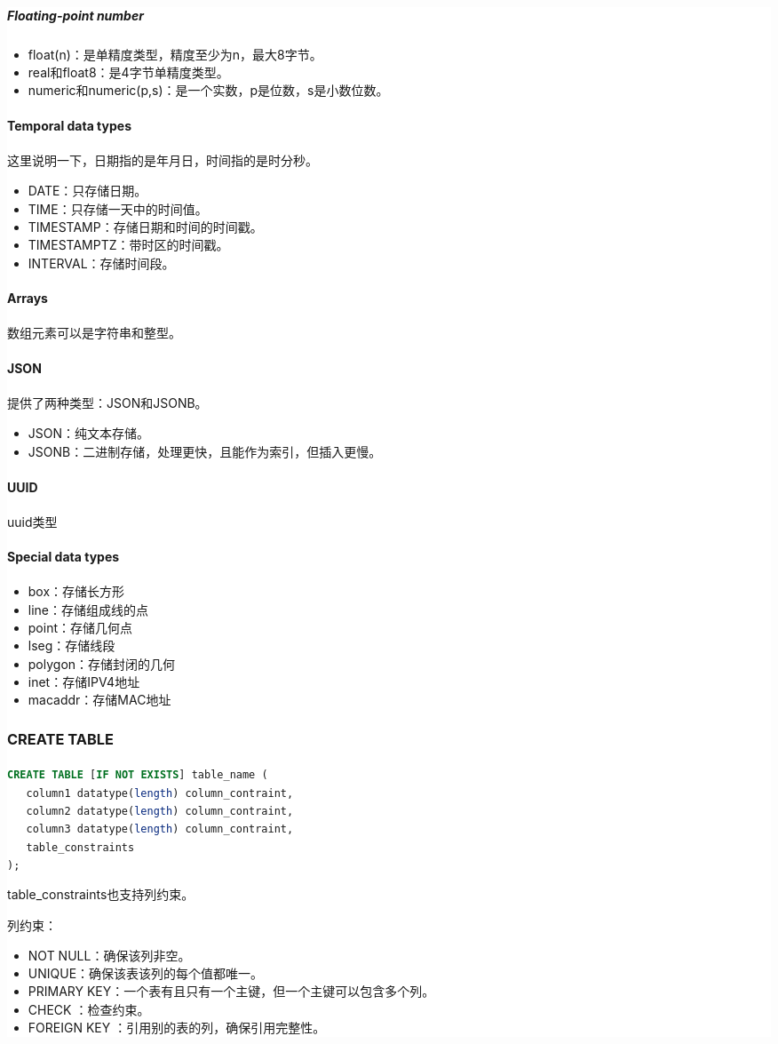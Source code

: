 ##### Floating-point number
* float(n)：是单精度类型，精度至少为n，最大8字节。
* real和float8：是4字节单精度类型。
* numeric和numeric(p,s)：是一个实数，p是位数，s是小数位数。

#### Temporal data types
这里说明一下，日期指的是年月日，时间指的是时分秒。

* DATE：只存储日期。
* TIME：只存储一天中的时间值。
* TIMESTAMP：存储日期和时间的时间戳。
* TIMESTAMPTZ：带时区的时间戳。
* INTERVAL：存储时间段。

#### Arrays
数组元素可以是字符串和整型。

#### JSON
提供了两种类型：JSON和JSONB。

* JSON：纯文本存储。
* JSONB：二进制存储，处理更快，且能作为索引，但插入更慢。

#### UUID
uuid类型

#### Special data types

* box：存储长方形
* line：存储组成线的点
* point：存储几何点
* lseg：存储线段
* polygon：存储封闭的几何
* inet：存储IPV4地址
* macaddr：存储MAC地址


### CREATE TABLE

```SQL
CREATE TABLE [IF NOT EXISTS] table_name (
   column1 datatype(length) column_contraint,
   column2 datatype(length) column_contraint,
   column3 datatype(length) column_contraint,
   table_constraints
);
```

table_constraints也支持列约束。

列约束：

* NOT NULL：确保该列非空。
* UNIQUE：确保该表该列的每个值都唯一。
* PRIMARY KEY：一个表有且只有一个主键，但一个主键可以包含多个列。
* CHECK ：检查约束。
* FOREIGN KEY ：引用别的表的列，确保引用完整性。
